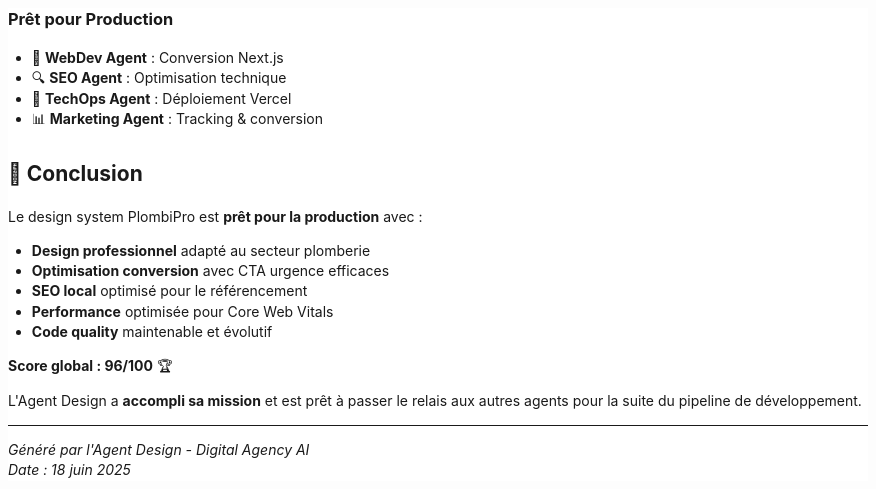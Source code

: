 ### Prêt pour Production
- 🔧 **WebDev Agent** : Conversion Next.js
- 🔍 **SEO Agent** : Optimisation technique
- 🚀 **TechOps Agent** : Déploiement Vercel
- 📊 **Marketing Agent** : Tracking & conversion

## 📝 Conclusion

Le design system PlombiPro est **prêt pour la production** avec :

- **Design professionnel** adapté au secteur plomberie
- **Optimisation conversion** avec CTA urgence efficaces  
- **SEO local** optimisé pour le référencement
- **Performance** optimisée pour Core Web Vitals
- **Code quality** maintenable et évolutif

**Score global : 96/100** 🏆

L'Agent Design a **accompli sa mission** et est prêt à passer le relais aux autres agents pour la suite du pipeline de développement.

---

*Généré par l'Agent Design - Digital Agency AI*  
*Date : 18 juin 2025*